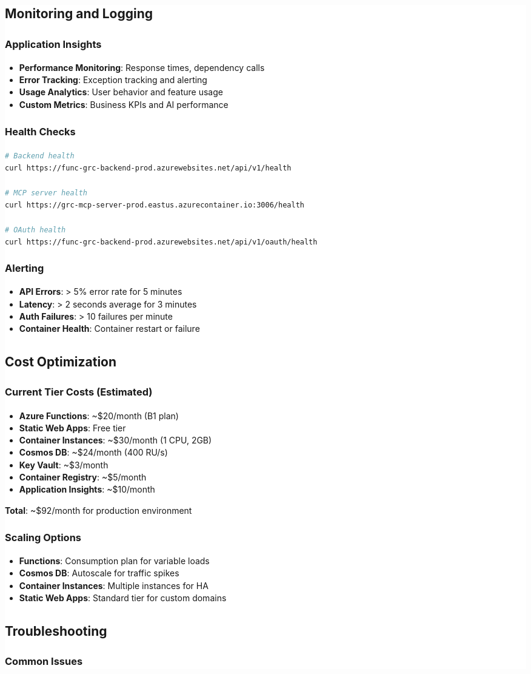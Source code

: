 ## Monitoring and Logging

### Application Insights
- **Performance Monitoring**: Response times, dependency calls
- **Error Tracking**: Exception tracking and alerting
- **Usage Analytics**: User behavior and feature usage
- **Custom Metrics**: Business KPIs and AI performance

### Health Checks
```bash
# Backend health
curl https://func-grc-backend-prod.azurewebsites.net/api/v1/health

# MCP server health
curl https://grc-mcp-server-prod.eastus.azurecontainer.io:3006/health

# OAuth health
curl https://func-grc-backend-prod.azurewebsites.net/api/v1/oauth/health
```

### Alerting
- **API Errors**: > 5% error rate for 5 minutes
- **Latency**: > 2 seconds average for 3 minutes
- **Auth Failures**: > 10 failures per minute
- **Container Health**: Container restart or failure

## Cost Optimization

### Current Tier Costs (Estimated)
- **Azure Functions**: ~$20/month (B1 plan)
- **Static Web Apps**: Free tier
- **Container Instances**: ~$30/month (1 CPU, 2GB)
- **Cosmos DB**: ~$24/month (400 RU/s)
- **Key Vault**: ~$3/month
- **Container Registry**: ~$5/month
- **Application Insights**: ~$10/month

**Total**: ~$92/month for production environment

### Scaling Options
- **Functions**: Consumption plan for variable loads
- **Cosmos DB**: Autoscale for traffic spikes
- **Container Instances**: Multiple instances for HA
- **Static Web Apps**: Standard tier for custom domains

## Troubleshooting

### Common Issues
